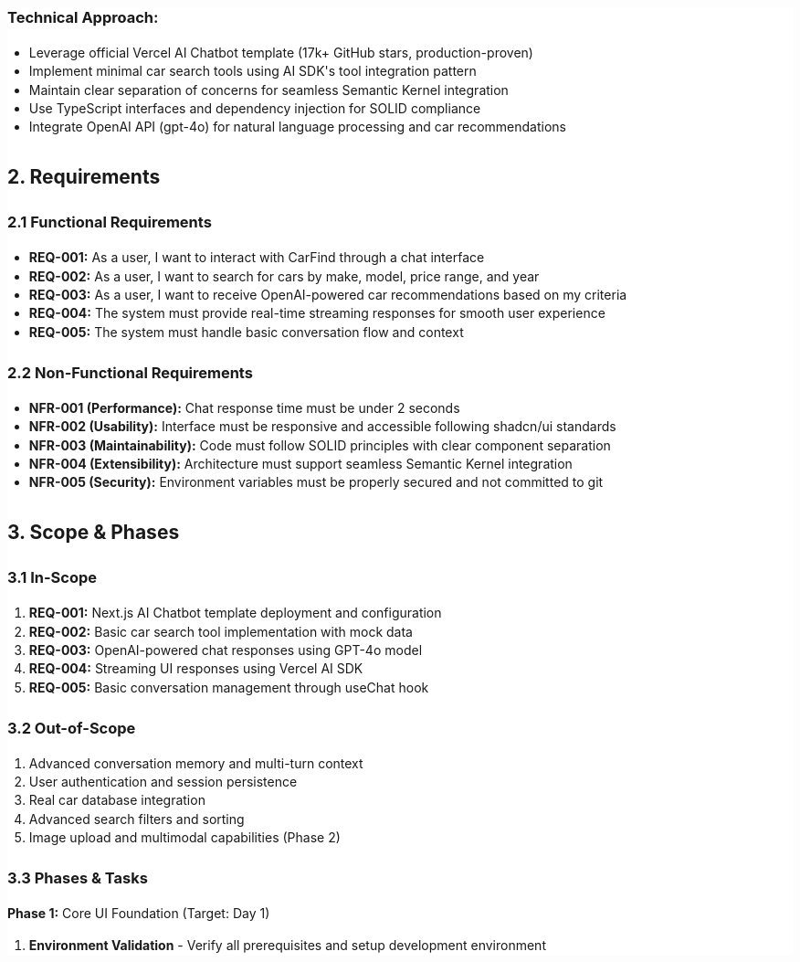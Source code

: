 ### **Technical Approach:**

- Leverage official Vercel AI Chatbot template (17k+ GitHub stars, production-proven)
- Implement minimal car search tools using AI SDK's tool integration pattern
- Maintain clear separation of concerns for seamless Semantic Kernel integration
- Use TypeScript interfaces and dependency injection for SOLID compliance
- Integrate OpenAI API (gpt-4o) for natural language processing and car recommendations

## 2. Requirements

### 2.1 Functional Requirements

- **REQ-001:** As a user, I want to interact with CarFind through a chat interface
- **REQ-002:** As a user, I want to search for cars by make, model, price range, and year
- **REQ-003:** As a user, I want to receive OpenAI-powered car recommendations based on my criteria
- **REQ-004:** The system must provide real-time streaming responses for smooth user experience
- **REQ-005:** The system must handle basic conversation flow and context

### 2.2 Non-Functional Requirements

- **NFR-001 (Performance):** Chat response time must be under 2 seconds
- **NFR-002 (Usability):** Interface must be responsive and accessible following shadcn/ui standards
- **NFR-003 (Maintainability):** Code must follow SOLID principles with clear component separation
- **NFR-004 (Extensibility):** Architecture must support seamless Semantic Kernel integration
- **NFR-005 (Security):** Environment variables must be properly secured and not committed to git

## 3. Scope & Phases

### 3.1 In-Scope

1. **REQ-001:** Next.js AI Chatbot template deployment and configuration
2. **REQ-002:** Basic car search tool implementation with mock data
3. **REQ-003:** OpenAI-powered chat responses using GPT-4o model
4. **REQ-004:** Streaming UI responses using Vercel AI SDK
5. **REQ-005:** Basic conversation management through useChat hook

### 3.2 Out-of-Scope

1. Advanced conversation memory and multi-turn context
2. User authentication and session persistence
3. Real car database integration
4. Advanced search filters and sorting
5. Image upload and multimodal capabilities (Phase 2)

### 3.3 Phases & Tasks

**Phase 1:** Core UI Foundation (Target: Day 1)

1. **Environment Validation** - Verify all prerequisites and setup development environment
